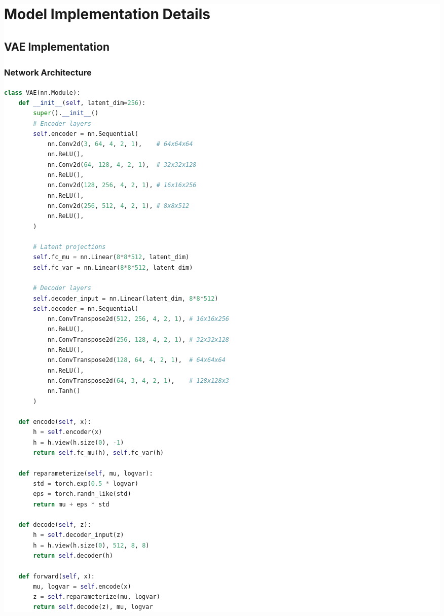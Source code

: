 # Model Implementation Details

## VAE Implementation

### Network Architecture

```python
class VAE(nn.Module):
    def __init__(self, latent_dim=256):
        super().__init__()
        # Encoder layers
        self.encoder = nn.Sequential(
            nn.Conv2d(3, 64, 4, 2, 1),    # 64x64x64
            nn.ReLU(),
            nn.Conv2d(64, 128, 4, 2, 1),  # 32x32x128
            nn.ReLU(),
            nn.Conv2d(128, 256, 4, 2, 1), # 16x16x256
            nn.ReLU(),
            nn.Conv2d(256, 512, 4, 2, 1), # 8x8x512
            nn.ReLU(),
        )
        
        # Latent projections
        self.fc_mu = nn.Linear(8*8*512, latent_dim)
        self.fc_var = nn.Linear(8*8*512, latent_dim)
        
        # Decoder layers
        self.decoder_input = nn.Linear(latent_dim, 8*8*512)
        self.decoder = nn.Sequential(
            nn.ConvTranspose2d(512, 256, 4, 2, 1), # 16x16x256
            nn.ReLU(),
            nn.ConvTranspose2d(256, 128, 4, 2, 1), # 32x32x128
            nn.ReLU(),
            nn.ConvTranspose2d(128, 64, 4, 2, 1),  # 64x64x64
            nn.ReLU(),
            nn.ConvTranspose2d(64, 3, 4, 2, 1),    # 128x128x3
            nn.Tanh()
        )

    def encode(self, x):
        h = self.encoder(x)
        h = h.view(h.size(0), -1)
        return self.fc_mu(h), self.fc_var(h)

    def reparameterize(self, mu, logvar):
        std = torch.exp(0.5 * logvar)
        eps = torch.randn_like(std)
        return mu + eps * std

    def decode(self, z):
        h = self.decoder_input(z)
        h = h.view(h.size(0), 512, 8, 8)
        return self.decoder(h)

    def forward(self, x):
        mu, logvar = self.encode(x)
        z = self.reparameterize(mu, logvar)
        return self.decode(z), mu, logvar
```
